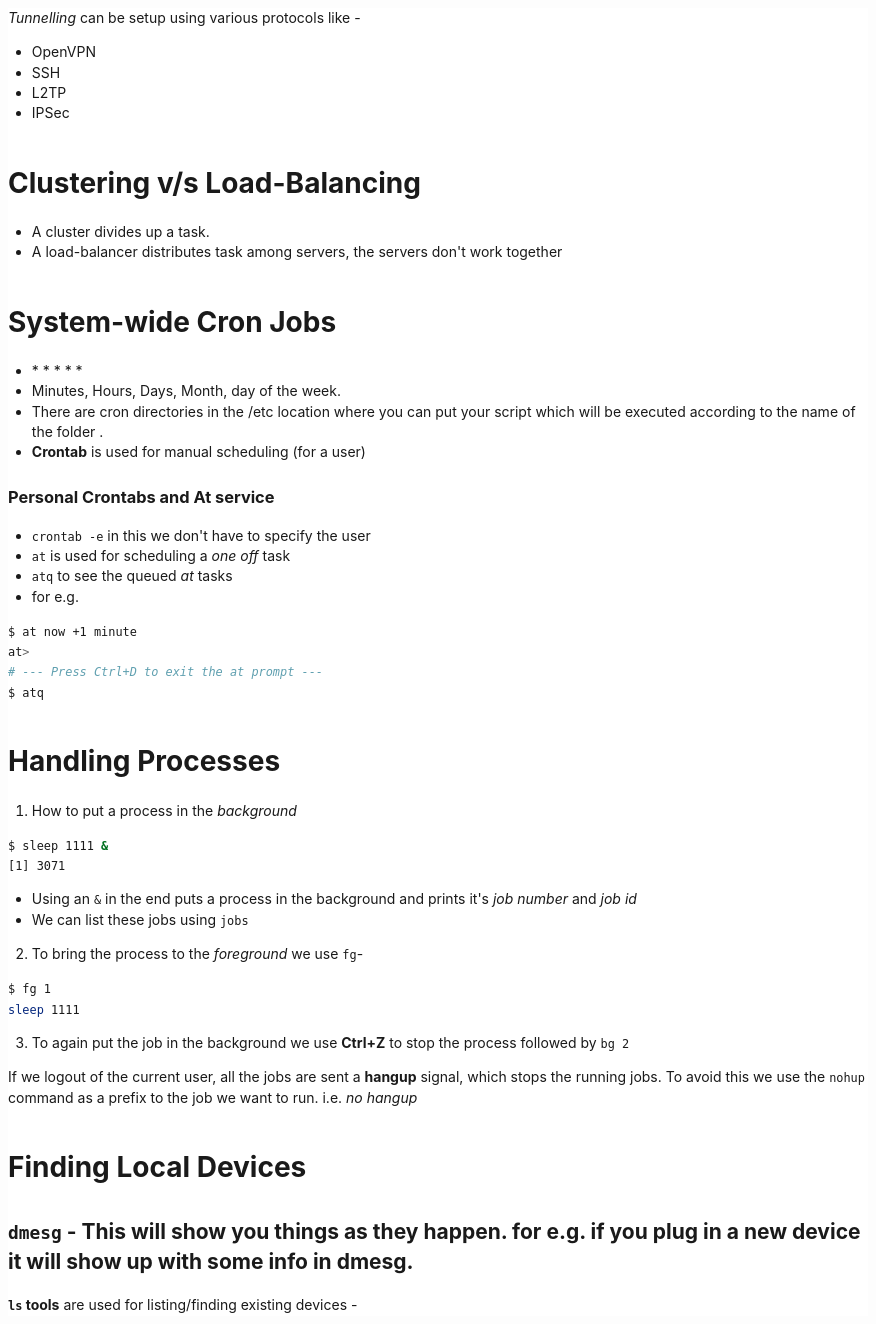 *Tunnelling* can be setup using various protocols like -
- OpenVPN
- SSH
- L2TP
- IPSec
# Clustering v/s Load-Balancing
- A cluster divides up a task.
- A load-balancer distributes task among servers, the servers don't work together
# System-wide Cron Jobs
- \* \* \* \* \*
- Minutes, Hours, Days, Month, day of the week.
- There are cron directories in the /etc location where you can put your script which will be executed according to the name of the folder .
- **Crontab** is used for manual scheduling (for a user)
### Personal Crontabs and At service
- `crontab -e` in this we don't have to specify the user
- `at` is used for scheduling a *one off* task
- `atq` to see the queued *at* tasks
- for e.g.
```bash
$ at now +1 minute
at>
# --- Press Ctrl+D to exit the at prompt ---
$ atq
```
# Handling Processes
1. How to put a process in the *background*
```bash
$ sleep 1111 &
[1] 3071
```
- Using an `&` in the end puts a process in the background and prints it's *job number* and *job id*
- We can list these jobs using `jobs`

2. To bring the process to the *foreground* we use `fg`-
```bash
$ fg 1
sleep 1111
```
 3. To again put the job in the background we use **Ctrl+Z** to stop the process followed by `bg 2`

If we logout of the current user, all the jobs are sent a **hangup** signal, which stops the running jobs.
To avoid this we use the `nohup` command as a prefix to the job we want to run. i.e. *no hangup*
# Finding Local Devices
`dmesg` - This will show you things as they happen. for e.g. if you plug in a new device it will show up with some info in dmesg.
-------
**`ls` tools** are used for listing/finding existing devices -
